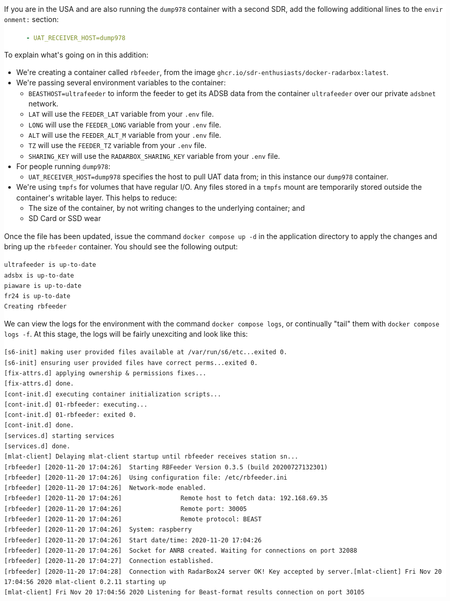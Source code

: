 
If you are in the USA and are also running the `dump978` container with a second SDR, add the following additional lines to the `environment:` section:

```yaml
      - UAT_RECEIVER_HOST=dump978
```

To explain what's going on in this addition:

* We're creating a container called `rbfeeder`, from the image `ghcr.io/sdr-enthusiasts/docker-radarbox:latest`.
* We're passing several environment variables to the container:
  * `BEASTHOST=ultrafeeder` to inform the feeder to get its ADSB data from the container `ultrafeeder` over our private `adsbnet` network.
  * `LAT` will use the `FEEDER_LAT` variable from your `.env` file.
  * `LONG` will use the `FEEDER_LONG` variable from your `.env` file.
  * `ALT` will use the `FEEDER_ALT_M` variable from your `.env` file.
  * `TZ` will use the `FEEDER_TZ` variable from your `.env` file.
  * `SHARING_KEY` will use the `RADARBOX_SHARING_KEY` variable from your `.env` file.
* For people running `dump978`:
  * `UAT_RECEIVER_HOST=dump978` specifies the host to pull UAT data from; in this instance our `dump978` container.
* We're using `tmpfs` for volumes that have regular I/O. Any files stored in a `tmpfs` mount are temporarily stored outside the container's writable layer. This helps to reduce:
  * The size of the container, by not writing changes to the underlying container; and
  * SD Card or SSD wear

Once the file has been updated, issue the command `docker compose up -d` in the application directory to apply the changes and bring up the `rbfeeder` container. You should see the following output:

```text
ultrafeeder is up-to-date
adsbx is up-to-date
piaware is up-to-date
fr24 is up-to-date
Creating rbfeeder
```

We can view the logs for the environment with the command `docker compose logs`, or continually "tail" them with `docker compose logs -f`. At this stage, the logs will be fairly unexciting and look like this:

```text
[s6-init] making user provided files available at /var/run/s6/etc...exited 0.
[s6-init] ensuring user provided files have correct perms...exited 0.
[fix-attrs.d] applying ownership & permissions fixes...
[fix-attrs.d] done.
[cont-init.d] executing container initialization scripts...
[cont-init.d] 01-rbfeeder: executing...
[cont-init.d] 01-rbfeeder: exited 0.
[cont-init.d] done.
[services.d] starting services
[services.d] done.
[mlat-client] Delaying mlat-client startup until rbfeeder receives station sn...
[rbfeeder] [2020-11-20 17:04:26]  Starting RBFeeder Version 0.3.5 (build 20200727132301)
[rbfeeder] [2020-11-20 17:04:26]  Using configuration file: /etc/rbfeeder.ini
[rbfeeder] [2020-11-20 17:04:26]  Network-mode enabled.
[rbfeeder] [2020-11-20 17:04:26]                Remote host to fetch data: 192.168.69.35
[rbfeeder] [2020-11-20 17:04:26]                Remote port: 30005
[rbfeeder] [2020-11-20 17:04:26]                Remote protocol: BEAST
[rbfeeder] [2020-11-20 17:04:26]  System: raspberry
[rbfeeder] [2020-11-20 17:04:26]  Start date/time: 2020-11-20 17:04:26
[rbfeeder] [2020-11-20 17:04:26]  Socket for ANRB created. Waiting for connections on port 32088
[rbfeeder] [2020-11-20 17:04:27]  Connection established.
[rbfeeder] [2020-11-20 17:04:28]  Connection with RadarBox24 server OK! Key accepted by server.[mlat-client] Fri Nov 20 17:04:56 2020 mlat-client 0.2.11 starting up
[mlat-client] Fri Nov 20 17:04:56 2020 Listening for Beast-format results connection on port 30105
```